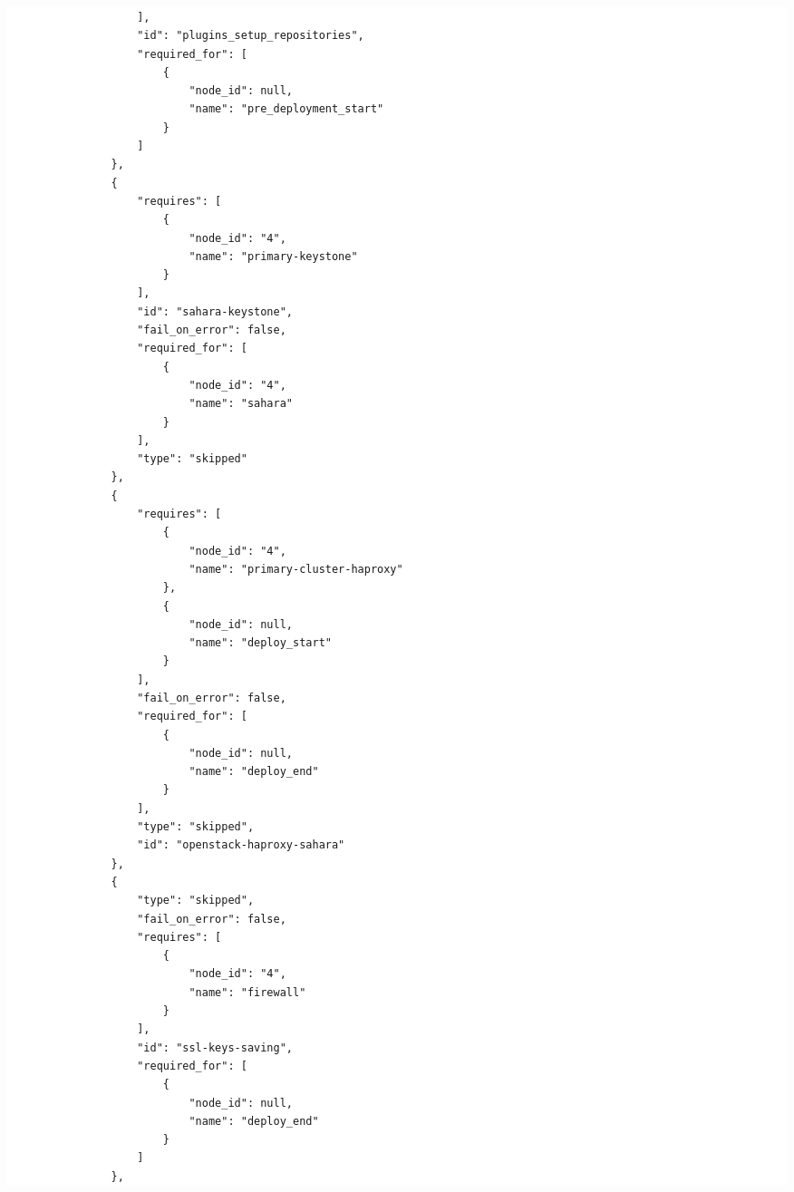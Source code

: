                         ],
                        "id": "plugins_setup_repositories",
                        "required_for": [
                            {
                                "node_id": null,
                                "name": "pre_deployment_start"
                            }
                        ]
                    },
                    {
                        "requires": [
                            {
                                "node_id": "4",
                                "name": "primary-keystone"
                            }
                        ],
                        "id": "sahara-keystone",
                        "fail_on_error": false,
                        "required_for": [
                            {
                                "node_id": "4",
                                "name": "sahara"
                            }
                        ],
                        "type": "skipped"
                    },
                    {
                        "requires": [
                            {
                                "node_id": "4",
                                "name": "primary-cluster-haproxy"
                            },
                            {
                                "node_id": null,
                                "name": "deploy_start"
                            }
                        ],
                        "fail_on_error": false,
                        "required_for": [
                            {
                                "node_id": null,
                                "name": "deploy_end"
                            }
                        ],
                        "type": "skipped",
                        "id": "openstack-haproxy-sahara"
                    },
                    {
                        "type": "skipped",
                        "fail_on_error": false,
                        "requires": [
                            {
                                "node_id": "4",
                                "name": "firewall"
                            }
                        ],
                        "id": "ssl-keys-saving",
                        "required_for": [
                            {
                                "node_id": null,
                                "name": "deploy_end"
                            }
                        ]
                    },